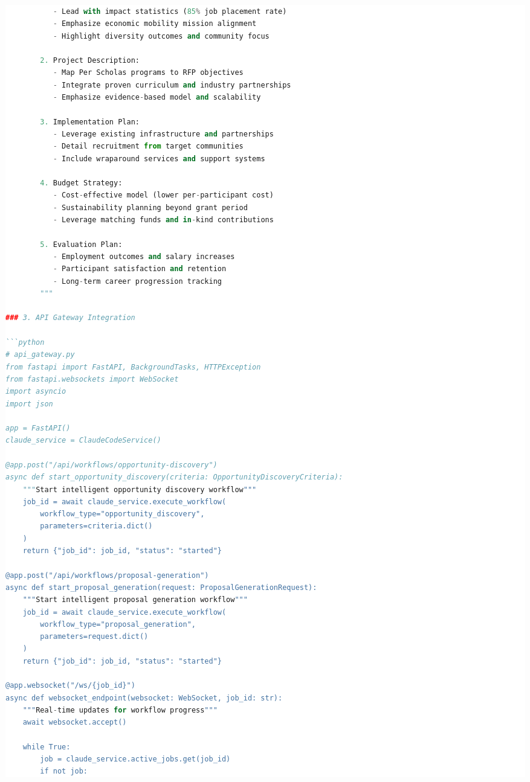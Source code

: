 ```python
           - Lead with impact statistics (85% job placement rate)
           - Emphasize economic mobility mission alignment
           - Highlight diversity outcomes and community focus

        2. Project Description:
           - Map Per Scholas programs to RFP objectives
           - Integrate proven curriculum and industry partnerships
           - Emphasize evidence-based model and scalability

        3. Implementation Plan:
           - Leverage existing infrastructure and partnerships
           - Detail recruitment from target communities
           - Include wraparound services and support systems

        4. Budget Strategy:
           - Cost-effective model (lower per-participant cost)
           - Sustainability planning beyond grant period
           - Leverage matching funds and in-kind contributions

        5. Evaluation Plan:
           - Employment outcomes and salary increases
           - Participant satisfaction and retention
           - Long-term career progression tracking
        """

### 3. API Gateway Integration

```python
# api_gateway.py
from fastapi import FastAPI, BackgroundTasks, HTTPException
from fastapi.websockets import WebSocket
import asyncio
import json

app = FastAPI()
claude_service = ClaudeCodeService()

@app.post("/api/workflows/opportunity-discovery")
async def start_opportunity_discovery(criteria: OpportunityDiscoveryCriteria):
    """Start intelligent opportunity discovery workflow"""
    job_id = await claude_service.execute_workflow(
        workflow_type="opportunity_discovery",
        parameters=criteria.dict()
    )
    return {"job_id": job_id, "status": "started"}

@app.post("/api/workflows/proposal-generation")
async def start_proposal_generation(request: ProposalGenerationRequest):
    """Start intelligent proposal generation workflow"""
    job_id = await claude_service.execute_workflow(
        workflow_type="proposal_generation",
        parameters=request.dict()
    )
    return {"job_id": job_id, "status": "started"}

@app.websocket("/ws/{job_id}")
async def websocket_endpoint(websocket: WebSocket, job_id: str):
    """Real-time updates for workflow progress"""
    await websocket.accept()

    while True:
        job = claude_service.active_jobs.get(job_id)
        if not job:
```